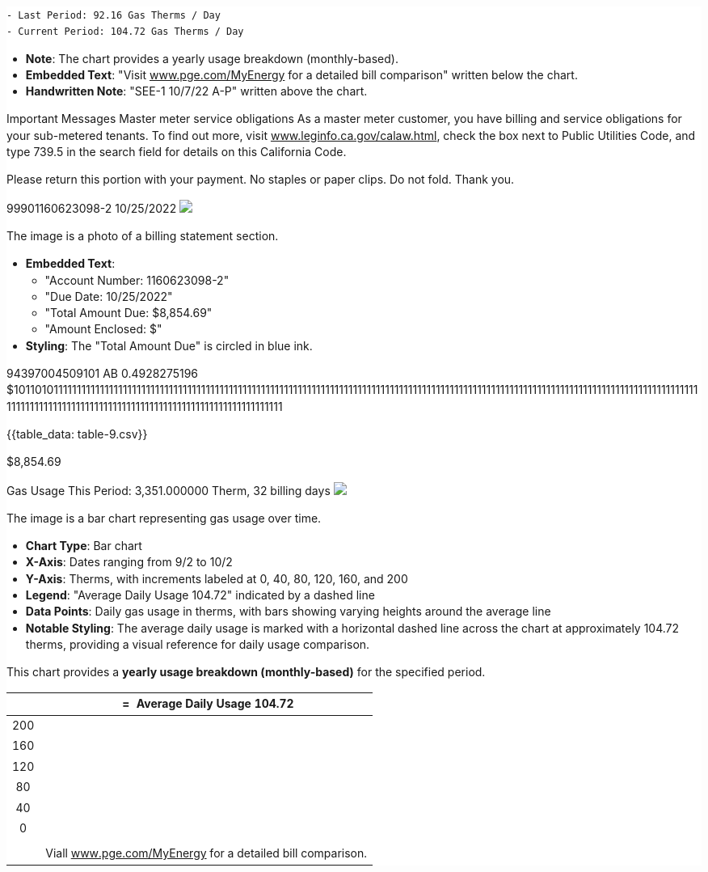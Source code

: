     - Last Period: 92.16 Gas Therms / Day
    - Current Period: 104.72 Gas Therms / Day
- **Note**: The chart provides a yearly usage breakdown (monthly-based).
- **Embedded Text**: "Visit www.pge.com/MyEnergy for a detailed bill comparison" written below the chart. 
- **Handwritten Note**: "SEE-1 10/7/22 A-P" written above the chart.

Important Messages
Master meter service obligations As a master meter customer, you have billing and service obligations for your sub-metered tenants. To find out more, visit www.leginfo.ca.gov/calaw.html, check the box next to Public Utilities Code, and type 739.5 in the search field for details on this California Code.

Please return this portion with your payment. No staples or paper clips. Do not fold. Thank you.

99901160623098-2 10/25/2022
![](images/img-12.jpeg)

The image is a photo of a billing statement section.

- **Embedded Text**:
  - "Account Number: 1160623098-2"
  - "Due Date: 10/25/2022"
  - "Total Amount Due: $8,854.69"
  - "Amount Enclosed: $"
- **Styling**: The "Total Amount Due" is circled in blue ink.

94397004509101 AB 0.4928275196
$101101011111111111111111111111111111111111111111111111111111111111111111111111111111111111111111111111111111111111111111111111111111111111111111111111111111111111111111111111111111111111111111111111111111111

{{table_data: table-9.csv}}

\$8,854.69

Gas Usage This Period: 3,351.000000 Therm, 32 billing days
![](images/img-13.jpeg)

The image is a bar chart representing gas usage over time.

- **Chart Type**: Bar chart
- **X-Axis**: Dates ranging from 9/2 to 10/2
- **Y-Axis**: Therms, with increments labeled at 0, 40, 80, 120, 160, and 200
- **Legend**: "Average Daily Usage 104.72" indicated by a dashed line
- **Data Points**: Daily gas usage in therms, with bars showing varying heights around the average line
- **Notable Styling**: The average daily usage is marked with a horizontal dashed line across the chart at approximately 104.72 therms, providing a visual reference for daily usage comparison.

This chart provides a **yearly usage breakdown (monthly-based)** for the specified period.

|  | $=\text { Average Daily Usage } 104.72$ |
| :--: | :--: |
| 200 |  |
| 160 |  |
| 120 |  |
| 80 |  |
| 40 |  |
| 0 |  |
|  |  |
|  | Viall www.pge.com/MyEnergy for a detailed bill comparison. |
